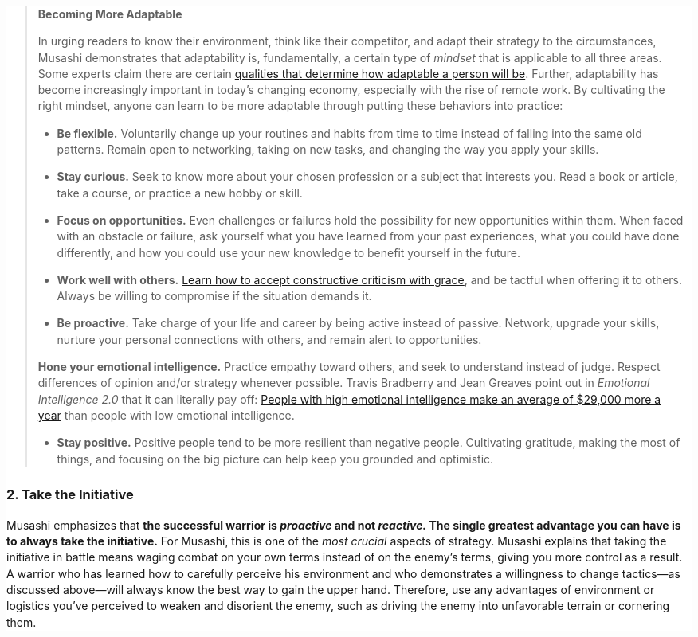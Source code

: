 > **Becoming More Adaptable**
> 
> In urging readers to know their environment, think like their competitor, and adapt their strategy to the circumstances, Musashi demonstrates that adaptability is, fundamentally, a certain type of _mindset_ that is applicable to all three areas. Some experts claim there are certain [qualities that determine how adaptable a person will be](https://www.goodwin.edu/enews/seven-qualities-of-adaptable-people/). Further, adaptability has become increasingly important in today’s changing economy, especially with the rise of remote work. By cultivating the right mindset, anyone can learn to be more adaptable through putting these behaviors into practice:
> 
> - **Be flexible.** Voluntarily change up your routines and habits from time to time instead of falling into the same old patterns. Remain open to networking, taking on new tasks, and changing the way you apply your skills.
>     
> - **Stay curious.** Seek to know more about your chosen profession or a subject that interests you. Read a book or article, take a course, or practice a new hobby or skill.
>     
> - **Focus on opportunities.** Even challenges or failures hold the possibility for new opportunities within them. When faced with an obstacle or failure, ask yourself what you have learned from your past experiences, what you could have done differently, and how you could use your new knowledge to benefit yourself in the future.
>     
> - **Work well with others.** [Learn how to accept constructive criticism with grace](https://www.herzing.edu/blog/how-handle-constructive-criticism-healthy-way), and be tactful when offering it to others. Always be willing to compromise if the situation demands it.
>     
> - **Be proactive.** Take charge of your life and career by being active instead of passive. Network, upgrade your skills, nurture your personal connections with others, and remain alert to opportunities.
>     
> 
> **Hone your emotional intelligence.** Practice empathy toward others, and seek to understand instead of judge. Respect differences of opinion and/or strategy whenever possible. Travis Bradberry and Jean Greaves point out in _Emotional Intelligence 2.0_ that it can literally pay off: [People with high emotional intelligence make an average of $29,000 more a year](https://www.shortform.com/app/book/emotional-intelligence-2-0) than people with low emotional intelligence.
> 
> - **Stay positive.** Positive people tend to be more resilient than negative people. Cultivating gratitude, making the most of things, and focusing on the big picture can help keep you grounded and optimistic.

### 2. Take the Initiative

Musashi emphasizes that **the successful warrior is _proactive_ and not _reactive._ The single greatest advantage you can have is to always take the initiative.** For Musashi, this is one of the _most crucial_ aspects of strategy. Musashi explains that taking the initiative in battle means waging combat on your own terms instead of on the enemy’s terms, giving you more control as a result. A warrior who has learned how to carefully perceive his environment and who demonstrates a willingness to change tactics—as discussed above—will always know the best way to gain the upper hand. Therefore, use any advantages of environment or logistics you’ve perceived to weaken and disorient the enemy, such as driving the enemy into unfavorable terrain or cornering them.
